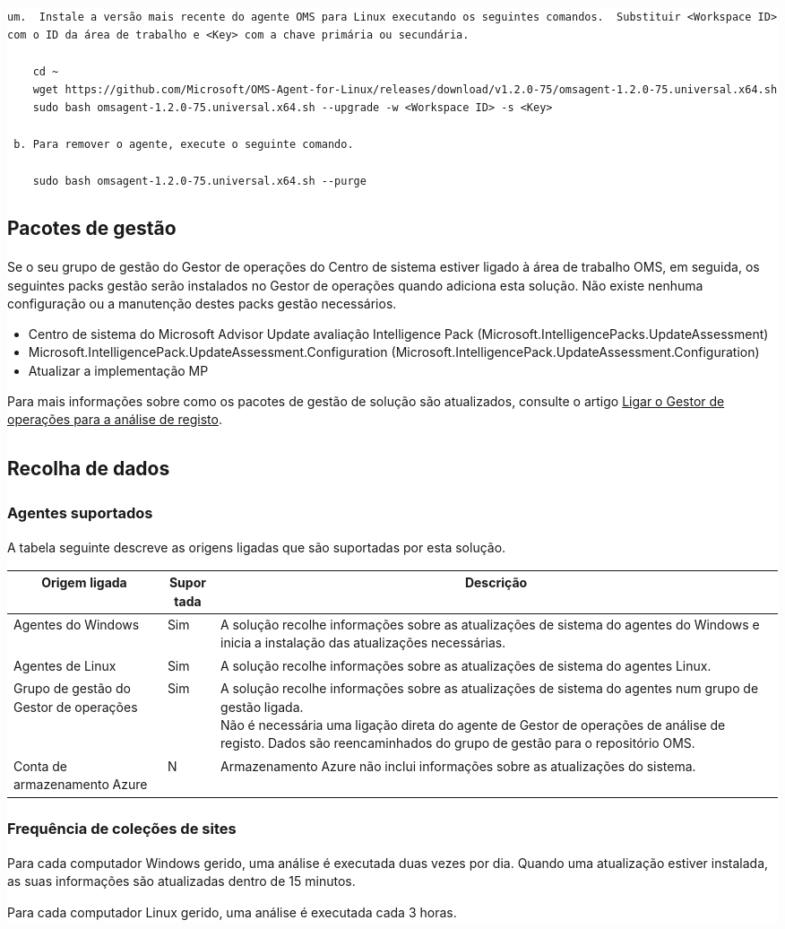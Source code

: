     um.  Instale a versão mais recente do agente OMS para Linux executando os seguintes comandos.  Substituir <Workspace ID> com o ID da área de trabalho e <Key> com a chave primária ou secundária.

        cd ~
        wget https://github.com/Microsoft/OMS-Agent-for-Linux/releases/download/v1.2.0-75/omsagent-1.2.0-75.universal.x64.sh
        sudo bash omsagent-1.2.0-75.universal.x64.sh --upgrade -w <Workspace ID> -s <Key>

     b. Para remover o agente, execute o seguinte comando.

        sudo bash omsagent-1.2.0-75.universal.x64.sh --purge

## <a name="management-packs"></a>Pacotes de gestão

Se o seu grupo de gestão do Gestor de operações do Centro de sistema estiver ligado à área de trabalho OMS, em seguida, os seguintes packs gestão serão instalados no Gestor de operações quando adiciona esta solução. Não existe nenhuma configuração ou a manutenção destes packs gestão necessários. 

-   Centro de sistema do Microsoft Advisor Update avaliação Intelligence Pack (Microsoft.IntelligencePacks.UpdateAssessment)
-   Microsoft.IntelligencePack.UpdateAssessment.Configuration (Microsoft.IntelligencePack.UpdateAssessment.Configuration)
-   Atualizar a implementação MP

Para mais informações sobre como os pacotes de gestão de solução são atualizados, consulte o artigo [Ligar o Gestor de operações para a análise de registo](../log-analytics/log-analytics-om-agents.md).

## <a name="data-collection"></a>Recolha de dados

### <a name="supported-agents"></a>Agentes suportados

A tabela seguinte descreve as origens ligadas que são suportadas por esta solução.

Origem ligada | Suportada | Descrição|
----------|----------|----------|
Agentes do Windows | Sim | A solução recolhe informações sobre as atualizações de sistema do agentes do Windows e inicia a instalação das atualizações necessárias.|
Agentes de Linux | Sim | A solução recolhe informações sobre as atualizações de sistema do agentes Linux.|
Grupo de gestão do Gestor de operações | Sim | A solução recolhe informações sobre as atualizações de sistema do agentes num grupo de gestão ligada.<br>Não é necessária uma ligação direta do agente de Gestor de operações de análise de registo. Dados são reencaminhados do grupo de gestão para o repositório OMS.|
Conta de armazenamento Azure | N | Armazenamento Azure não inclui informações sobre as atualizações do sistema.|  

### <a name="collection-frequency"></a>Frequência de coleções de sites

Para cada computador Windows gerido, uma análise é executada duas vezes por dia.  Quando uma atualização estiver instalada, as suas informações são atualizadas dentro de 15 minutos.  

Para cada computador Linux gerido, uma análise é executada cada 3 horas.  
